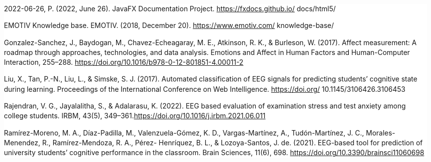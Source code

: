 2022-06-26, P. (2022, June 26). JavaFX Documentation Project. https://fxdocs.github.io/ docs/html5/

EMOTIV Knowledge base. EMOTIV. (2018, December 20). https://www.emotiv.com/ knowledge-base/

Gonzalez-Sanchez, J., Baydogan, M., Chavez-Echeagaray, M. E., Atkinson, R. K., & Burleson, W. (2017). Affect measurement: A roadmap through approaches, technologies, and data analysis. Emotions and Affect in Human Factors and Human-Computer Interaction, 255–288. https://doi.org/10.1016/b978-0-12-801851-4.00011-2

Liu, X., Tan, P.-N., Liu, L., & Simske, S. J. (2017). Automated classification of EEG signals for predicting students’ cognitive state during learning. Proceedings of the International Conference on Web Intelligence. https://doi.org/ 10.1145/3106426.3106453

Rajendran, V. G., Jayalalitha, S., & Adalarasu, K. (2022). EEG based evaluation of examination stress and test anxiety among college students. IRBM, 43(5), 349–361.https://doi.org/10.1016/j.irbm.2021.06.011

Ramírez-Moreno, M. A., Díaz-Padilla, M., Valenzuela-Gómez, K. D., Vargas-Martínez, A., Tudón-Martínez, J. C., Morales-Menendez, R., Ramírez-Mendoza, R. A., Pérez- Henríquez, B. L., & Lozoya-Santos, J. de. (2021). EEG-based tool for prediction of university students’ cognitive performance in the classroom. Brain Sciences, 11(6), 698. https://doi.org/10.3390/brainsci11060698
